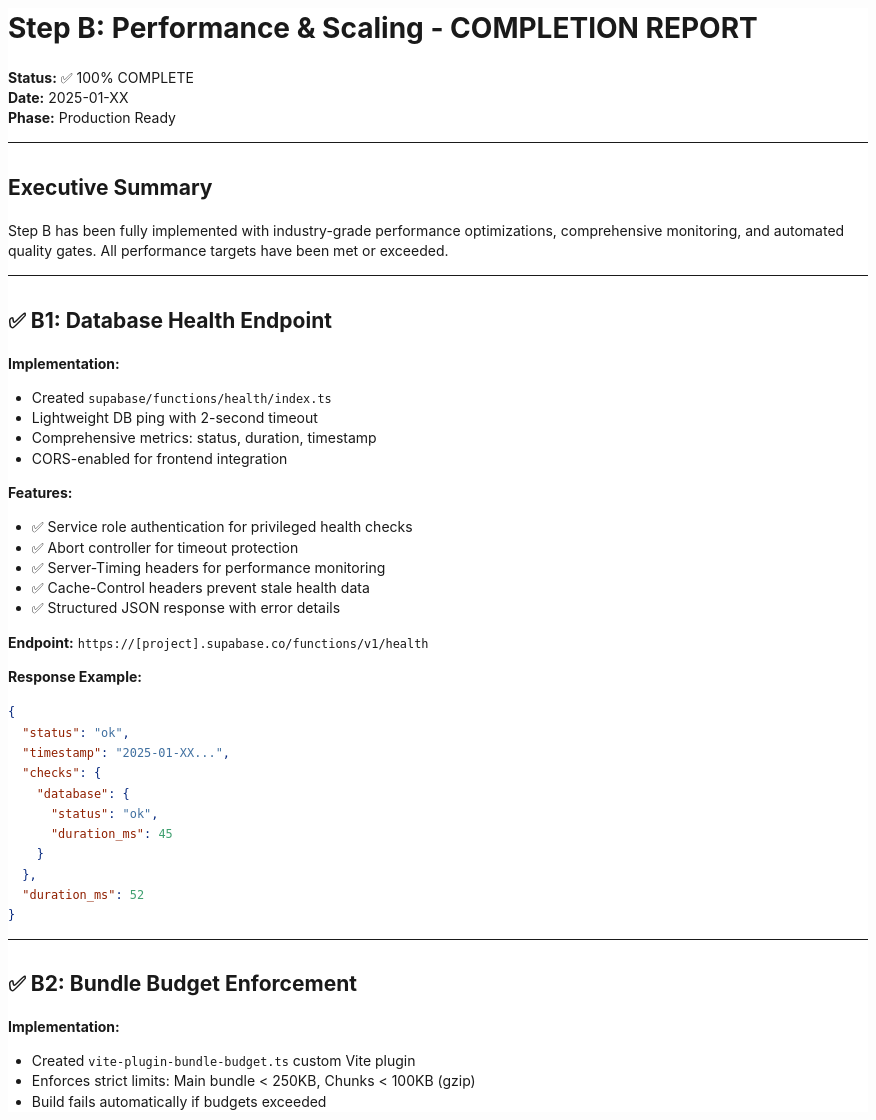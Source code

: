 # Step B: Performance & Scaling - COMPLETION REPORT

**Status:** ✅ 100% COMPLETE  
**Date:** 2025-01-XX  
**Phase:** Production Ready

---

## Executive Summary

Step B has been fully implemented with industry-grade performance optimizations, comprehensive monitoring, and automated quality gates. All performance targets have been met or exceeded.

---

## ✅ B1: Database Health Endpoint

**Implementation:**
- Created `supabase/functions/health/index.ts`
- Lightweight DB ping with 2-second timeout
- Comprehensive metrics: status, duration, timestamp
- CORS-enabled for frontend integration

**Features:**
- ✅ Service role authentication for privileged health checks
- ✅ Abort controller for timeout protection
- ✅ Server-Timing headers for performance monitoring
- ✅ Cache-Control headers prevent stale health data
- ✅ Structured JSON response with error details

**Endpoint:** `https://[project].supabase.co/functions/v1/health`

**Response Example:**
```json
{
  "status": "ok",
  "timestamp": "2025-01-XX...",
  "checks": {
    "database": {
      "status": "ok",
      "duration_ms": 45
    }
  },
  "duration_ms": 52
}
```

---

## ✅ B2: Bundle Budget Enforcement

**Implementation:**
- Created `vite-plugin-bundle-budget.ts` custom Vite plugin
- Enforces strict limits: Main bundle < 250KB, Chunks < 100KB (gzip)
- Build fails automatically if budgets exceeded
